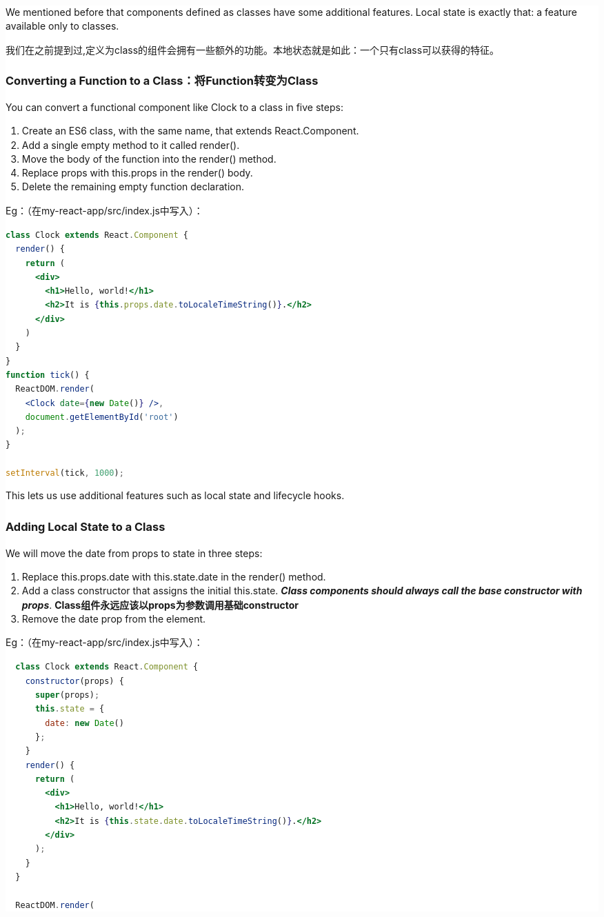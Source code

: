 We mentioned before that components defined as classes have some additional features. Local state is exactly that: a feature available only to classes.

我们在之前提到过,定义为class的组件会拥有一些额外的功能。本地状态就是如此：一个只有class可以获得的特征。

### Converting a Function to a Class：将Function转变为Class

You can convert a functional component like Clock to a class in five steps:
1. Create an ES6 class, with the same name, that extends React.Component.
2. Add a single empty method to it called render().
3. Move the body of the function into the render() method.
4. Replace props with this.props in the render() body.
6. Delete the remaining empty function declaration.

Eg：（在my-react-app/src/index.js中写入）：
```jsx
class Clock extends React.Component {
  render() {
    return (
      <div>
        <h1>Hello, world!</h1>
        <h2>It is {this.props.date.toLocaleTimeString()}.</h2>
      </div>
    )
  }
}
function tick() {
  ReactDOM.render(
    <Clock date={new Date()} />,
    document.getElementById('root')
  );
}

setInterval(tick, 1000);
```

This lets us use additional features such as local state and lifecycle hooks.

### Adding Local State to a Class

We will move the date from props to state in three steps:
1. Replace this.props.date with this.state.date in the render() method.
2. Add a class constructor that assigns the initial this.state. ***Class components should always call the base constructor with props***. **Class组件永远应该以props为参数调用基础constructor**
3. Remove the date prop from the <Clock /> element.

Eg：（在my-react-app/src/index.js中写入）：

```jsx
  class Clock extends React.Component {
    constructor(props) {
      super(props);
      this.state = {
        date: new Date()
      };
    }
    render() {
      return (
        <div>
          <h1>Hello, world!</h1>
          <h2>It is {this.state.date.toLocaleTimeString()}.</h2>
        </div>
      );
    }
  }

  ReactDOM.render(
```